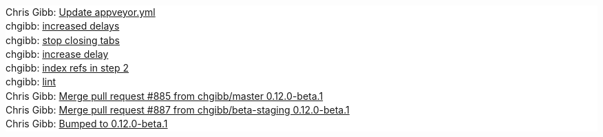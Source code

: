 Chris Gibb: [Update appveyor.yml](https://github.com/chgibb/PHAT/commit/fed2e61a92dba032682d836e75c023476cd54917)  
chgibb: [increased delays](https://github.com/chgibb/PHAT/commit/00aedb78cacde743d40de540cda3235a1facbe17)  
chgibb: [stop closing tabs](https://github.com/chgibb/PHAT/commit/9be92b19b300ada8e5ade01bc2e1b70cac87c8b4)  
chgibb: [increase delay](https://github.com/chgibb/PHAT/commit/6f43344c570ecef5ca91138576d0876b792c6143)  
chgibb: [index refs in step 2](https://github.com/chgibb/PHAT/commit/7c04db958245f235000cfb13c9c0f0c1a04d786a)  
chgibb: [lint](https://github.com/chgibb/PHAT/commit/09cc772e6e3368b2a05da4eb981dc0fa1231d087)  
Chris Gibb: [Merge pull request #885 from chgibb/master  0.12.0-beta.1](https://github.com/chgibb/PHAT/commit/648a1576c32e6875f114708b201ef0d7279c1e66)  
Chris Gibb: [Merge pull request #887 from chgibb/beta-staging  0.12.0-beta.1](https://github.com/chgibb/PHAT/commit/3aec6a242fe4fd0f6ec1105aca70c5840bd2cf59)  
Chris Gibb: [Bumped to 0.12.0-beta.1](https://github.com/chgibb/PHAT/commit/ad069e430e7ca65e529deb207de9a977ef455086)  
